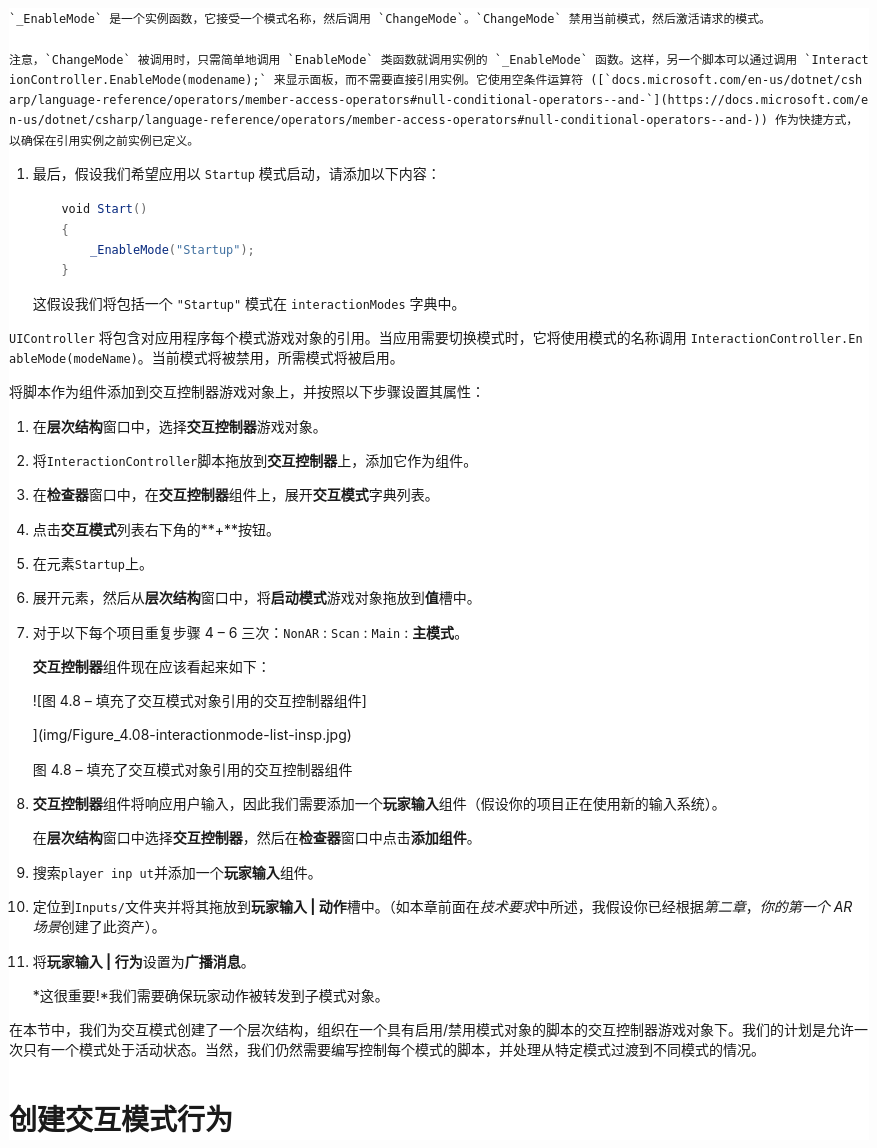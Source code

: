     `_EnableMode` 是一个实例函数，它接受一个模式名称，然后调用 `ChangeMode`。`ChangeMode` 禁用当前模式，然后激活请求的模式。

    注意，`ChangeMode` 被调用时，只需简单地调用 `EnableMode` 类函数就调用实例的 `_EnableMode` 函数。这样，另一个脚本可以通过调用 `InteractionController.EnableMode(modename);` 来显示面板，而不需要直接引用实例。它使用空条件运算符 ([`docs.microsoft.com/en-us/dotnet/csharp/language-reference/operators/member-access-operators#null-conditional-operators--and-`](https://docs.microsoft.com/en-us/dotnet/csharp/language-reference/operators/member-access-operators#null-conditional-operators--and-)) 作为快捷方式，以确保在引用实例之前实例已定义。

1.  最后，假设我们希望应用以 `Startup` 模式启动，请添加以下内容：

    ```cs
        void Start()
        {
            _EnableMode("Startup");
        }
    ```

    这假设我们将包括一个 `"Startup"` 模式在 `interactionModes` 字典中。

`UIController` 将包含对应用程序每个模式游戏对象的引用。当应用需要切换模式时，它将使用模式的名称调用 `InteractionController.EnableMode(modeName)`。当前模式将被禁用，所需模式将被启用。

将脚本作为组件添加到交互控制器游戏对象上，并按照以下步骤设置其属性：

1.  在**层次结构**窗口中，选择**交互控制器**游戏对象。

1.  将`InteractionController`脚本拖放到**交互控制器**上，添加它作为组件。

1.  在**检查器**窗口中，在**交互控制器**组件上，展开**交互模式**字典列表。

1.  点击**交互模式**列表右下角的**+**按钮。

1.  在元素`Startup`上。

1.  展开元素，然后从**层次结构**窗口中，将**启动模式**游戏对象拖放到**值**槽中。

1.  对于以下每个项目重复步骤 4 – 6 三次：`NonAR` : `Scan` : `Main` : **主模式**。

    **交互控制器**组件现在应该看起来如下：

    ![图 4.8 – 填充了交互模式对象引用的交互控制器组件]

    ](img/Figure_4.08-interactionmode-list-insp.jpg)

    图 4.8 – 填充了交互模式对象引用的交互控制器组件

1.  **交互控制器**组件将响应用户输入，因此我们需要添加一个**玩家输入**组件（假设你的项目正在使用新的输入系统）。

    在**层次结构**窗口中选择**交互控制器**，然后在**检查器**窗口中点击**添加组件**。

1.  搜索`player inp ut`并添加一个**玩家输入**组件。

1.  定位到`Inputs/`文件夹并将其拖放到**玩家输入 | 动作**槽中。（如本章前面在*技术要求*中所述，我假设你已经根据*第二章*，*你的第一个 AR 场景*创建了此资产）。

1.  将**玩家输入 | 行为**设置为**广播消息**。

    *这很重要!*我们需要确保玩家动作被转发到子模式对象。

在本节中，我们为交互模式创建了一个层次结构，组织在一个具有启用/禁用模式对象的脚本的交互控制器游戏对象下。我们的计划是允许一次只有一个模式处于活动状态。当然，我们仍然需要编写控制每个模式的脚本，并处理从特定模式过渡到不同模式的情况。

# 创建交互模式行为
